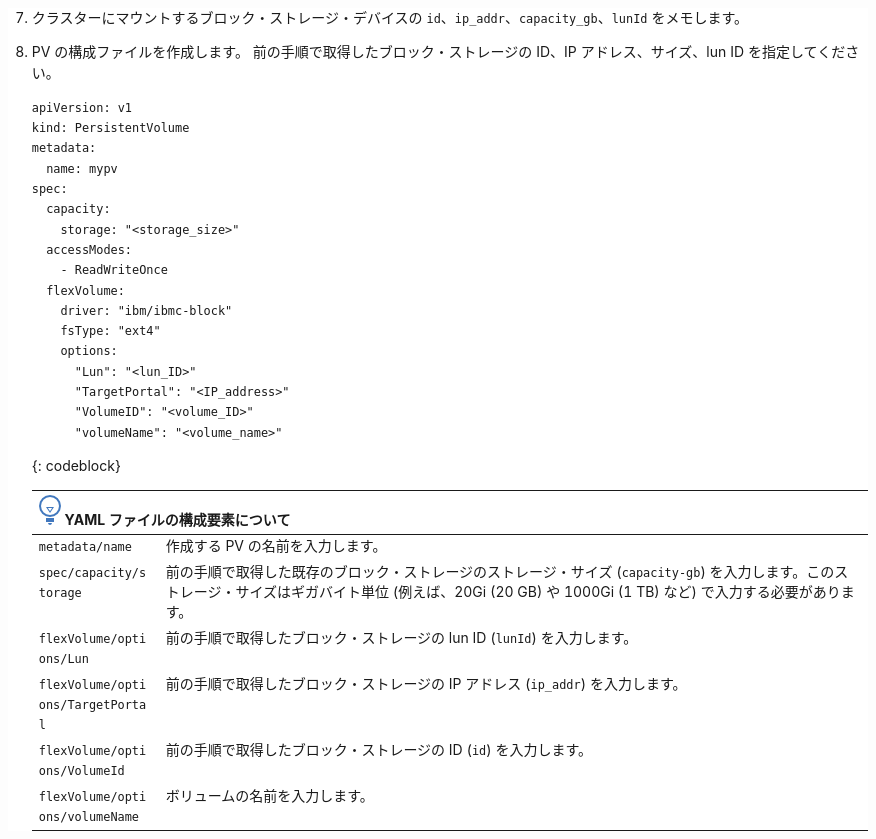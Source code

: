 7.  クラスターにマウントするブロック・ストレージ・デバイスの `id`、`ip_addr`、`capacity_gb`、`lunId` をメモします。
8.  PV の構成ファイルを作成します。 前の手順で取得したブロック・ストレージの ID、IP アドレス、サイズ、lun ID を指定してください。

    ```
    apiVersion: v1
    kind: PersistentVolume
    metadata:
      name: mypv
    spec:
      capacity:
        storage: "<storage_size>"
      accessModes:
        - ReadWriteOnce
      flexVolume:
        driver: "ibm/ibmc-block"
        fsType: "ext4"
        options:
          "Lun": "<lun_ID>"
          "TargetPortal": "<IP_address>"
          "VolumeID": "<volume_ID>"
          "volumeName": "<volume_name>"
      ```
      {: codeblock}

    <table>
    <thead>
    <th colspan=2><img src="images/idea.png" alt="アイデア・アイコン"/> YAML ファイルの構成要素について</th>
    </thead>
    <tbody>
    <tr>
    <td><code>metadata/name</code></td>
    <td>作成する PV の名前を入力します。</td>
    </tr>
    <tr>
    <td><code>spec/capacity/storage</code></td>
    <td>前の手順で取得した既存のブロック・ストレージのストレージ・サイズ (<code>capacity-gb</code>) を入力します。このストレージ・サイズはギガバイト単位 (例えば、20Gi (20 GB) や 1000Gi (1 TB) など) で入力する必要があります。</td>
    </tr>
    <tr>
    <td><code>flexVolume/options/Lun</code></td>
    <td>前の手順で取得したブロック・ストレージの lun ID (<code>lunId</code>) を入力します。</td>
    </tr>
    <tr>
    <td><code>flexVolume/options/TargetPortal</code></td>
    <td>前の手順で取得したブロック・ストレージの IP アドレス (<code>ip_addr</code>) を入力します。</td>
    </tr>
    <tr>
	    <td><code>flexVolume/options/VolumeId</code></td>
	    <td>前の手順で取得したブロック・ストレージの ID (<code>id</code>) を入力します。</td>
	    </tr>
	    <tr>
		    <td><code>flexVolume/options/volumeName</code></td>
		    <td>ボリュームの名前を入力します。</td>
	    </tr>
    </tbody></table>
